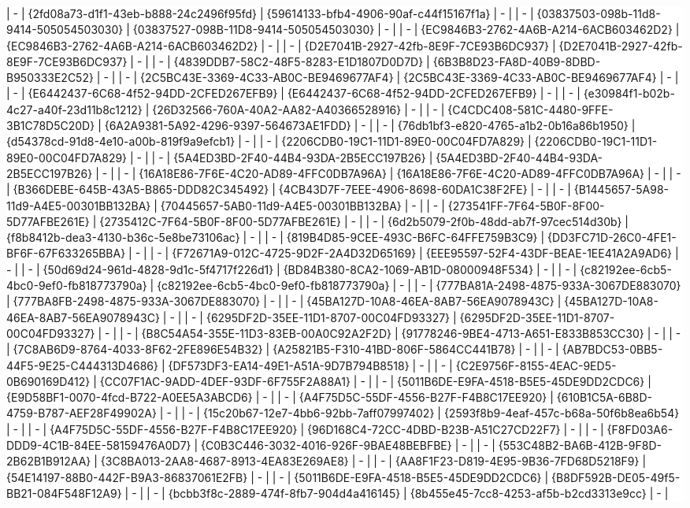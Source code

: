 | -                                        | {2fd08a73-d1f1-43eb-b888-24c2496f95fd}   | {59614133-bfb4-4906-90af-c44f15167f1a} | -                            |
| -                                        | {03837503-098b-11d8-9414-505054503030}   | {03837527-098B-11D8-9414-505054503030} | -                            |
| -                                        | {EC9846B3-2762-4A6B-A214-6ACB603462D2}   | {EC9846B3-2762-4A6B-A214-6ACB603462D2} | -                            |
| -                                        | {D2E7041B-2927-42fb-8E9F-7CE93B6DC937}   | {D2E7041B-2927-42fb-8E9F-7CE93B6DC937} | -                            |
| -                                        | {4839DDB7-58C2-48F5-8283-E1D1807D0D7D}   | {6B3B8D23-FA8D-40B9-8DBD-B950333E2C52} | -                            |
| -                                        | {2C5BC43E-3369-4C33-AB0C-BE9469677AF4}   | {2C5BC43E-3369-4C33-AB0C-BE9469677AF4} | -                            |
| -                                        | {E6442437-6C68-4f52-94DD-2CFED267EFB9}   | {E6442437-6C68-4f52-94DD-2CFED267EFB9} | -                            |
| -                                        | {e30984f1-b02b-4c27-a40f-23d11b8c1212}   | {26D32566-760A-40A2-AA82-A40366528916} | -                            |
| -                                        | {C4CDC408-581C-4480-9FFE-3B1C78D5C20D}   | {6A2A9381-5A92-4296-9397-564673AE1FDD} | -                            |
| -                                        | {76db1bf3-e820-4765-a1b2-0b16a86b1950}   | {d54378cd-91d8-4e10-a00b-819f9a9efcb1} | -                            |
| -                                        | {2206CDB0-19C1-11D1-89E0-00C04FD7A829}   | {2206CDB0-19C1-11D1-89E0-00C04FD7A829} | -                            |
| -                                        | {5A4ED3BD-2F40-44B4-93DA-2B5ECC197B26}   | {5A4ED3BD-2F40-44B4-93DA-2B5ECC197B26} | -                            |
| -                                        | {16A18E86-7F6E-4C20-AD89-4FFC0DB7A96A}   | {16A18E86-7F6E-4C20-AD89-4FFC0DB7A96A} | -                            |
| -                                        | {B366DEBE-645B-43A5-B865-DDD82C345492}   | {4CB43D7F-7EEE-4906-8698-60DA1C38F2FE} | -                            |
| -                                        | {B1445657-5A98-11d9-A4E5-00301BB132BA}   | {70445657-5AB0-11d9-A4E5-00301BB132BA} | -                            |
| -                                        | {273541FF-7F64-5B0F-8F00-5D77AFBE261E}   | {2735412C-7F64-5B0F-8F00-5D77AFBE261E} | -                            |
| -                                        | {6d2b5079-2f0b-48dd-ab7f-97cec514d30b}   | {f8b8412b-dea3-4130-b36c-5e8be73106ac} | -                            |
| -                                        | {819B4D85-9CEE-493C-B6FC-64FFE759B3C9}   | {DD3FC71D-26C0-4FE1-BF6F-67F633265BBA} | -                            |
| -                                        | {F72671A9-012C-4725-9D2F-2A4D32D65169}   | {EEE95597-52F4-43DF-BEAE-1EE41A2A9AD6} | -                            |
| -                                        | {50d69d24-961d-4828-9d1c-5f4717f226d1}   | {BD84B380-8CA2-1069-AB1D-08000948F534} | -                            |
| -                                        | {c82192ee-6cb5-4bc0-9ef0-fb818773790a}   | {c82192ee-6cb5-4bc0-9ef0-fb818773790a} | -                            |
| -                                        | {777BA81A-2498-4875-933A-3067DE883070}   | {777BA8FB-2498-4875-933A-3067DE883070} | -                            |
| -                                        | {45BA127D-10A8-46EA-8AB7-56EA9078943C}   | {45BA127D-10A8-46EA-8AB7-56EA9078943C} | -                            |
| -                                        | {6295DF2D-35EE-11D1-8707-00C04FD93327}   | {6295DF2D-35EE-11D1-8707-00C04FD93327} | -                            |
| -                                        | {B8C54A54-355E-11D3-83EB-00A0C92A2F2D}   | {91778246-9BE4-4713-A651-E833B853CC30} | -                            |
| -                                        | {7C8AB6D9-8764-4033-8F62-2FE896E54B32}   | {A25821B5-F310-41BD-806F-5864CC441B78} | -                            |
| -                                        | {AB7BDC53-0BB5-44F5-9E25-C444313D4686}   | {DF573DF3-EA14-49E1-A51A-9D7B794B8518} | -                            |
| -                                        | {C2E9756F-8155-4EAC-9ED5-0B690169D412}   | {CC07F1AC-9ADD-4DEF-93DF-6F755F2A88A1} | -                            |
| -                                        | {5011B6DE-E9FA-4518-B5E5-45DE9DD2CDC6}   | {E9D58BF1-0070-4fcd-B722-A0EE5A3ABCD6} | -                            |
| -                                        | {A4F75D5C-55DF-4556-B27F-F4B8C17EE920}   | {610B1C5A-6B8D-4759-B787-AEF28F49902A} | -                            |
| -                                        | {15c20b67-12e7-4bb6-92bb-7aff07997402}   | {2593f8b9-4eaf-457c-b68a-50f6b8ea6b54} | -                            |
| -                                        | {A4F75D5C-55DF-4556-B27F-F4B8C17EE920}   | {96D168C4-72CC-4DBD-B23B-A51C27CD22F7} | -                            |
| -                                        | {F8FD03A6-DDD9-4C1B-84EE-58159476A0D7}   | {C0B3C446-3032-4016-926F-9BAE48BEBFBE} | -                            |
| -                                        | {553C48B2-BA6B-412B-9F8D-2B62B1B912AA}   | {3C8BA013-2AA8-4687-8913-4EA83E269AE8} | -                            |
| -                                        | {AA8F1F23-D819-4E95-9B36-7FD68D5218F9}   | {54E14197-88B0-442F-B9A3-86837061E2FB} | -                            |
| -                                        | {5011B6DE-E9FA-4518-B5E5-45DE9DD2CDC6}   | {B8DF592B-DE05-49f5-BB21-084F548F12A9} | -                            |
| -                                        | {bcbb3f8c-2889-474f-8fb7-904d4a416145}   | {8b455e45-7cc8-4253-af5b-b2cd3313e9cc} | -                            |